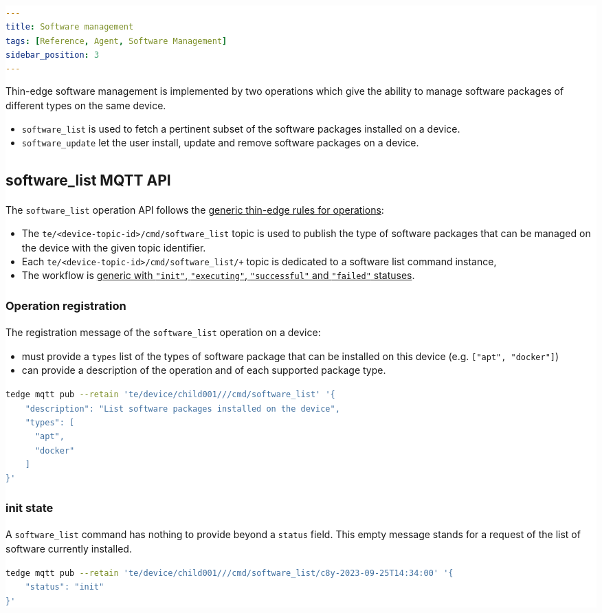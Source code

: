 ```yaml
---
title: Software management
tags: [Reference, Agent, Software Management]
sidebar_position: 3
---
```


Thin-edge software management is implemented by two operations
which give the ability to manage software packages of different types on the same device.

- `software_list` is used to fetch a pertinent subset of the software packages installed on a device.
- `software_update` let the user install, update and remove software packages on a device.

## software_list MQTT API

The `software_list` operation API follows the [generic thin-edge rules for operations](device-management-api.md):
- The `te/<device-topic-id>/cmd/software_list` topic is used to publish the type of software packages
  that can be managed on the device with the given topic identifier.
- Each `te/<device-topic-id>/cmd/software_list/+` topic is dedicated to a software list command instance,
- The workflow is [generic with `"init"`, `"executing"`, `"successful"` and `"failed"` statuses](references/agent/device-management-api.md/#operation-workflow).

### Operation registration

The registration message of the `software_list` operation on a device:
- must provide a `types` list of the types of software package that can be installed on this device (e.g. `["apt", "docker"]`)
- can provide a description of the operation and of each supported package type.

```sh te2mqtt formats=v1
tedge mqtt pub --retain 'te/device/child001///cmd/software_list' '{
    "description": "List software packages installed on the device",
    "types": [
      "apt",
      "docker"
    ]
}'
```

### init state

A `software_list` command has nothing to provide beyond a `status` field.
This empty message stands for a request of the list of software currently installed.

```sh te2mqtt formats=v1
tedge mqtt pub --retain 'te/device/child001///cmd/software_list/c8y-2023-09-25T14:34:00' '{
    "status": "init"
}'
```
